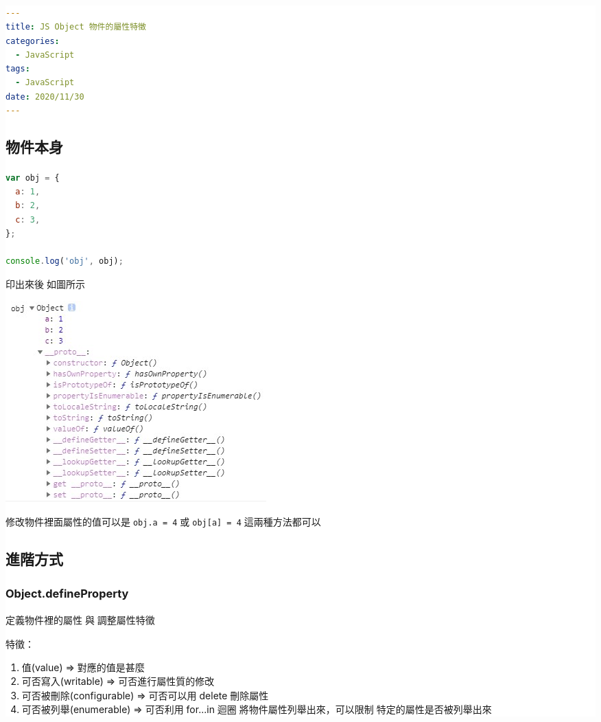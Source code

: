```yaml
---
title: JS Object 物件的屬性特徵
categories:
  - JavaScript
tags:
  - JavaScript
date: 2020/11/30
---
```


## 物件本身

```javascript
var obj = {
  a: 1,
  b: 2,
  c: 3,
};

console.log('obj', obj);
```

印出來後 如圖所示

<img src="/assets/images/object_property/01.jpg" />

修改物件裡面屬性的值可以是 `obj.a = 4` 或 `obj[a] = 4` 這兩種方法都可以

## 進階方式

### Object.defineProperty

定義物件裡的屬性 與 調整屬性特徵

特徵：

1. 值(value) => 對應的值是甚麼
2. 可否寫入(writable) => 可否進行屬性質的修改
3. 可否被刪除(configurable) => 可否可以用 delete 刪除屬性
4. 可否被列舉(enumerable) => 可否利用 for...in 迴圈 將物件屬性列舉出來，可以限制
   特定的屬性是否被列舉出來

